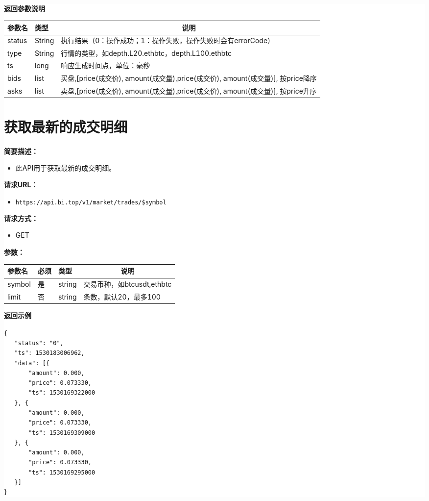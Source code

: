  **返回参数说明** 

|参数名|类型|说明|
|:-----  |:-----|-----                           |
|status |String   |执行结果（0：操作成功；1：操作失败，操作失败时会有errorCode）  |
|type |String   |行情的类型，如depth.L20.ethbtc，depth.L100.ethbtc  |
|ts |long   |响应生成时间点，单位：毫秒  |
|bids|list|买盘,[price(成交价), amount(成交量),price(成交价), amount(成交量)], 按price降序|
|asks|list|卖盘,[price(成交价), amount(成交量),price(成交价), amount(成交量)], 按price升序|

# 获取最新的成交明细
**简要描述：** 

- 此API用于获取最新的成交明细。

**请求URL：** 
- ` https://api.bi.top/v1/market/trades/$symbol `
  
**请求方式：**
- GET 

**参数：** 

|参数名|必须|类型|说明|
|:----    |:---|:----- |-----   |
|symbol |是  |string |交易币种，如btcusdt,ethbtc   |
|limit |否  |string |条数，默认20，最多100   |

 **返回示例**

 ``` 
{
	"status": "0",
	"ts": 1530183006962,
	"data": [{
		"amount": 0.000,
		"price": 0.073330,
		"ts": 1530169322000
	}, {
		"amount": 0.000,
		"price": 0.073330,
		"ts": 1530169309000
	}, {
		"amount": 0.000,
		"price": 0.073330,
		"ts": 1530169295000
	}]
}
 ```
